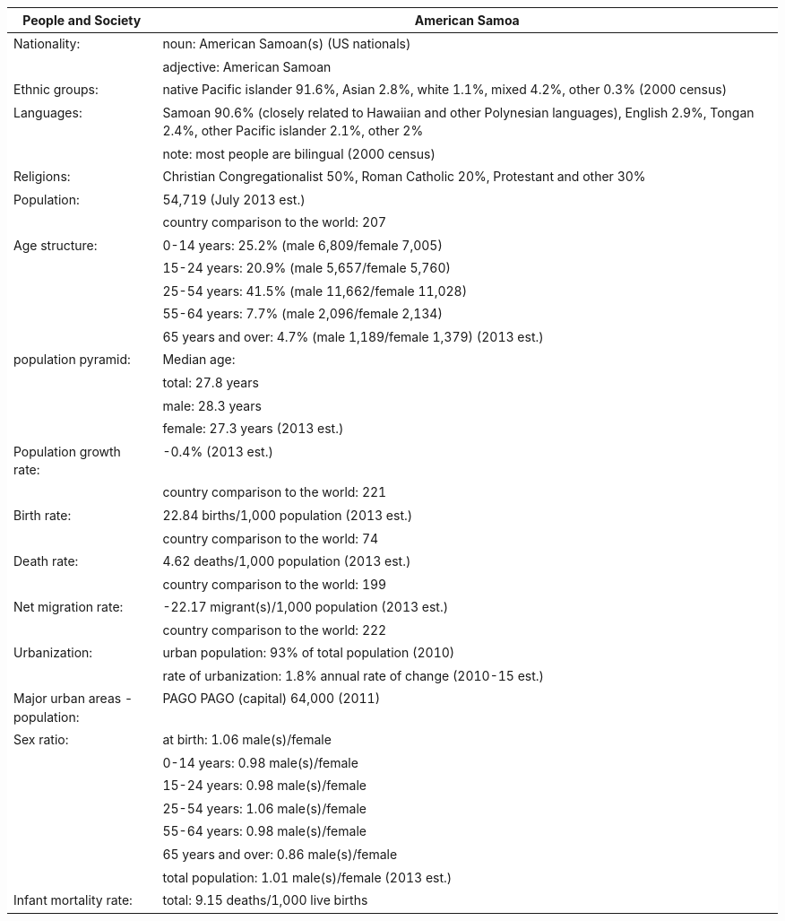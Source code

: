 | People and Society | American Samoa |
| --- | --- |
| Nationality: | noun: American Samoan(s) (US nationals) |
| | adjective: American Samoan |
| Ethnic groups: | native Pacific islander 91.6%, Asian 2.8%, white 1.1%, mixed 4.2%, other 0.3% (2000 census) |
| Languages: | Samoan 90.6% (closely related to Hawaiian and other Polynesian languages), English 2.9%, Tongan 2.4%, other Pacific islander 2.1%, other 2% |
| | note: most people are bilingual (2000 census) |
| Religions: | Christian Congregationalist 50%, Roman Catholic 20%, Protestant and other 30% |
| Population: | 54,719 (July 2013 est.) |
| | country comparison to the world:   207 |
| Age structure: | 0-14 years: 25.2% (male 6,809/female 7,005) |
| | 15-24 years: 20.9% (male 5,657/female 5,760) |
| | 25-54 years: 41.5% (male 11,662/female 11,028) |
| | 55-64 years: 7.7% (male 2,096/female 2,134) |
| | 65 years and over: 4.7% (male 1,189/female 1,379) (2013 est.) |
| population pyramid: | Median age: |
| | total: 27.8 years |
| | male: 28.3 years |
| | female: 27.3 years (2013 est.) |
| Population growth rate: | -0.4% (2013 est.) |
| | country comparison to the world:   221 |
| Birth rate: | 22.84 births/1,000 population (2013 est.) |
| | country comparison to the world:   74 |
| Death rate: | 4.62 deaths/1,000 population (2013 est.) |
| | country comparison to the world:   199 |
| Net migration rate: | -22.17 migrant(s)/1,000 population (2013 est.) |
| | country comparison to the world:   222 |
| Urbanization: | urban population: 93% of total population (2010) |
| | rate of urbanization: 1.8% annual rate of change (2010-15 est.) |
| Major urban areas - population: | PAGO PAGO (capital) 64,000 (2011) |
| Sex ratio: | at birth: 1.06 male(s)/female |
| | 0-14 years: 0.98 male(s)/female |
| | 15-24 years: 0.98 male(s)/female |
| | 25-54 years: 1.06 male(s)/female |
| | 55-64 years: 0.98 male(s)/female |
| | 65 years and over: 0.86 male(s)/female |
| | total population: 1.01 male(s)/female (2013 est.) |
| Infant mortality rate: | total: 9.15 deaths/1,000 live births |